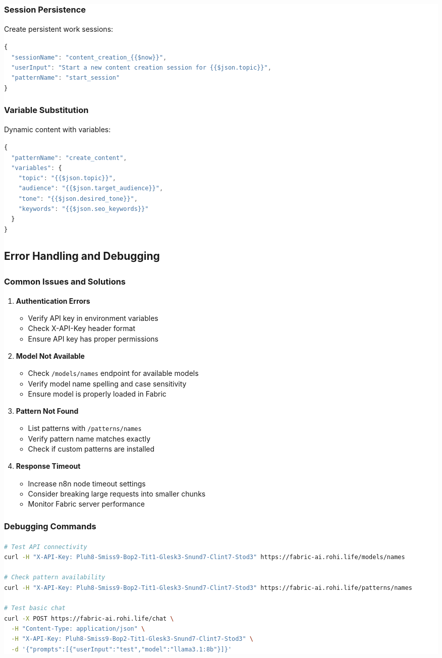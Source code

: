 ### Session Persistence
Create persistent work sessions:
```javascript
{
  "sessionName": "content_creation_{{$now}}",
  "userInput": "Start a new content creation session for {{$json.topic}}",
  "patternName": "start_session"
}
```

### Variable Substitution
Dynamic content with variables:
```javascript
{
  "patternName": "create_content",
  "variables": {
    "topic": "{{$json.topic}}",
    "audience": "{{$json.target_audience}}",
    "tone": "{{$json.desired_tone}}",
    "keywords": "{{$json.seo_keywords}}"
  }
}
```

## Error Handling and Debugging

### Common Issues and Solutions

1. **Authentication Errors**
   - Verify API key in environment variables
   - Check X-API-Key header format
   - Ensure API key has proper permissions

2. **Model Not Available**
   - Check `/models/names` endpoint for available models
   - Verify model name spelling and case sensitivity
   - Ensure model is properly loaded in Fabric

3. **Pattern Not Found**
   - List patterns with `/patterns/names`
   - Verify pattern name matches exactly
   - Check if custom patterns are installed

4. **Response Timeout**
   - Increase n8n node timeout settings
   - Consider breaking large requests into smaller chunks
   - Monitor Fabric server performance

### Debugging Commands

```bash
# Test API connectivity
curl -H "X-API-Key: Pluh8-Smiss9-Bop2-Tit1-Glesk3-Snund7-Clint7-Stod3" https://fabric-ai.rohi.life/models/names

# Check pattern availability
curl -H "X-API-Key: Pluh8-Smiss9-Bop2-Tit1-Glesk3-Snund7-Clint7-Stod3" https://fabric-ai.rohi.life/patterns/names

# Test basic chat
curl -X POST https://fabric-ai.rohi.life/chat \
  -H "Content-Type: application/json" \
  -H "X-API-Key: Pluh8-Smiss9-Bop2-Tit1-Glesk3-Snund7-Clint7-Stod3" \
  -d '{"prompts":[{"userInput":"test","model":"llama3.1:8b"}]}'
```